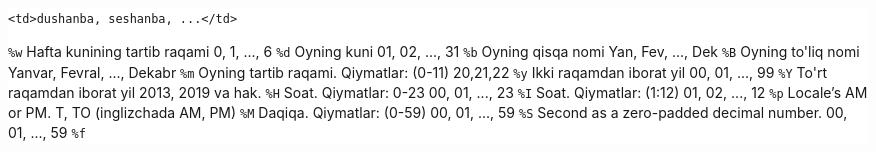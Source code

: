 	<td>dushanba, seshanba, ...</td>
</tr>
<tr>
    <td><code>%w</code></td>
	<td>Hafta kunining tartib raqami</td>
	<td>0, 1, ..., 6</td>
</tr>
<tr>
    <td><code>%d</code></td>
	<td>Oyning kuni</td>
	<td>01, 02, ..., 31</td>
</tr>
<tr>
    <td><code>%b</code></td>
	<td>Oyning qisqa nomi</td>
	<td>Yan, Fev, ..., Dek</td>
</tr>
<tr>
    <td><code>%B</code></td>
	<td>Oyning to'liq nomi</td>
	<td>Yanvar, Fevral, ..., Dekabr</td>
</tr>
<tr>
    <td><code>%m</code></td>
	<td>Oyning tartib raqami. Qiymatlar: (0-11)</td>
	<td>20,21,22</td>
</tr>
<tr>
    <td><code>%y</code></td>
	<td>Ikki raqamdan iborat yil</td>
	<td>00, 01, ..., 99</td>
</tr>
<tr>
    <td><code>%Y</code></td>
	<td>To'rt raqamdan iborat yil</td>
	<td>2013, 2019 va hak.</td>
</tr>
<tr>
    <td><code>%H</code></td>
	<td>Soat. Qiymatlar: 0-23</td>
	<td>00, 01, ..., 23</td>
</tr>
<tr>
    <td><code>%I</code></td>
	<td>Soat. Qiymatlar: (1:12)</td>
	<td>01, 02, ..., 12</td>
</tr>
<tr>
    <td><code>%p</code></td>
	<td>Locale’s AM or PM.</td>
	<td>T, TO (inglizchada AM, PM)</td>
</tr>
<tr>
    <td><code>%M</code></td>
	<td>Daqiqa. Qiymatlar: (0-59)</td>
	<td>00, 01, ..., 59</td>
</tr>
<tr>
    <td><code>%S</code></td>
	<td>Second as a zero-padded decimal number.</td>
	<td>00, 01, ..., 59</td>
</tr>
<tr>
    <td><code>%f</code></td>